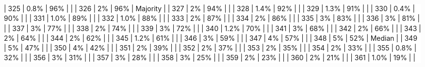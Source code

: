 | 325 | 0.8% | 96% |  |
| 326 | 2% | 96% | Majority |
| 327 | 2% | 94% |  |
| 328 | 1.4% | 92% |  |
| 329 | 1.3% | 91% |  |
| 330 | 0.4% | 90% |  |
| 331 | 1.0% | 89% |  |
| 332 | 1.0% | 88% |  |
| 333 | 2% | 87% |  |
| 334 | 2% | 86% |  |
| 335 | 3% | 83% |  |
| 336 | 3% | 81% |  |
| 337 | 3% | 77% |  |
| 338 | 2% | 74% |  |
| 339 | 3% | 72% |  |
| 340 | 1.2% | 70% |  |
| 341 | 3% | 68% |  |
| 342 | 2% | 66% |  |
| 343 | 2% | 64% |  |
| 344 | 2% | 62% |  |
| 345 | 1.2% | 61% |  |
| 346 | 3% | 59% |  |
| 347 | 4% | 57% |  |
| 348 | 5% | 52% | Median |
| 349 | 5% | 47% |  |
| 350 | 4% | 42% |  |
| 351 | 2% | 39% |  |
| 352 | 2% | 37% |  |
| 353 | 2% | 35% |  |
| 354 | 2% | 33% |  |
| 355 | 0.8% | 32% |  |
| 356 | 3% | 31% |  |
| 357 | 3% | 28% |  |
| 358 | 3% | 25% |  |
| 359 | 2% | 23% |  |
| 360 | 2% | 21% |  |
| 361 | 1.0% | 19% |  |